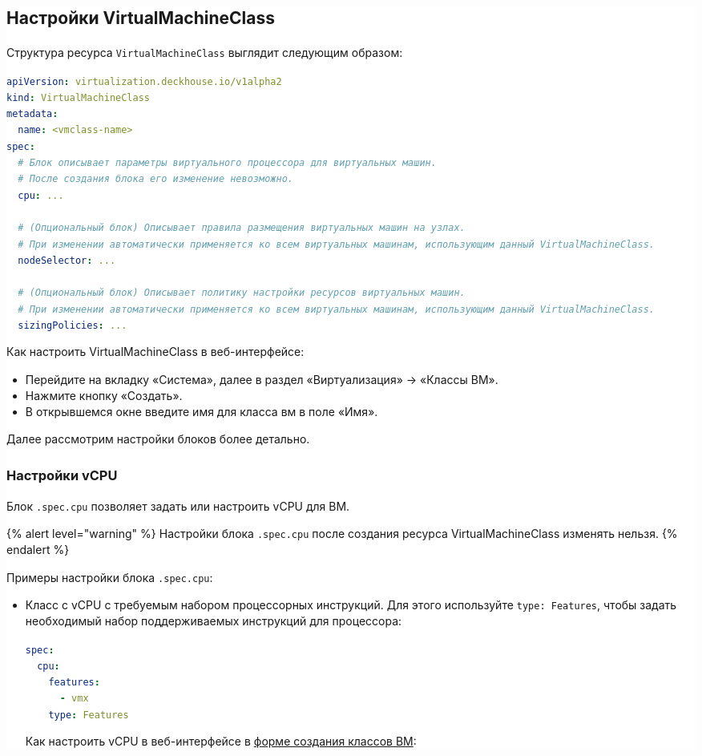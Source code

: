 ## Настройки VirtualMachineClass

Структура ресурса `VirtualMachineClass` выглядит следующим образом:

```yaml
apiVersion: virtualization.deckhouse.io/v1alpha2
kind: VirtualMachineClass
metadata:
  name: <vmclass-name>
spec:
  # Блок описывает параметры виртуального процессора для виртуальных машин.
  # После создания блока его изменение невозможно.
  cpu: ...

  # (Опциональный блок) Описывает правила размещения виртуальных машин на узлах.
  # При изменении автоматически применяется ко всем виртуальных машинам, использующим данный VirtualMachineClass.
  nodeSelector: ...

  # (Опциональный блок) Описывает политику настройки ресурсов виртуальных машин.
  # При изменении автоматически применяется ко всем виртуальных машинам, использующим данный VirtualMachineClass.
  sizingPolicies: ...
```

Как настроить VirtualMachineClass в веб-интерфейсе:

- Перейдите на вкладку «Система», далее в раздел «Виртуализация» -> «Классы ВМ».
- Нажмите кнопку «Создать».
- В открывшемся окне введите имя для класса вм в поле «Имя».

Далее рассмотрим настройки блоков более детально.

### Настройки vCPU

Блок `.spec.cpu` позволяет задать или настроить vCPU для ВМ.

{% alert level="warning" %}
Настройки блока `.spec.cpu` после создания ресурса VirtualMachineClass изменять нельзя.
{% endalert %}

Примеры настройки блока `.spec.cpu`:

- Класс с vCPU с требуемым набором процессорных инструкций. Для этого используйте `type: Features`, чтобы задать необходимый набор поддерживаемых инструкций для процессора:

  ```yaml
  spec:
    cpu:
      features:
        - vmx
      type: Features
  ```

  Как настроить vCPU в веб-интерфейсе в [форме создания классов ВМ](#настройки-virtualmachineclass):
